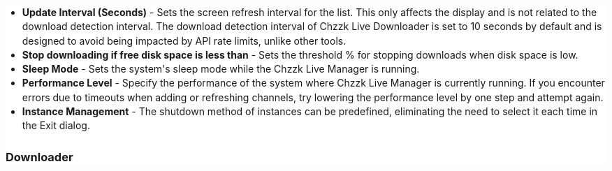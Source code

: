 * **Update Interval (Seconds)** - Sets the screen refresh interval for the list. This only affects the display and is not related to the download detection interval. The download detection interval of Chzzk Live Downloader is set to 10 seconds by default and is designed to avoid being impacted by API rate limits, unlike other tools.
* **Stop downloading if free disk space is less than** - Sets the threshold % for stopping downloads when disk space is low.
* **Sleep Mode** - Sets the system's sleep mode while the Chzzk Live Manager is running.
* **Performance Level** - Specify the performance of the system where Chzzk Live Manager is currently running. If you encounter errors due to timeouts when adding or refreshing channels, try lowering the performance level by one step and attempt again.
* **Instance Management** - The shutdown method of instances can be predefined, eliminating the need to select it each time in the Exit dialog.

### Downloader

<div style='text-align: center'>